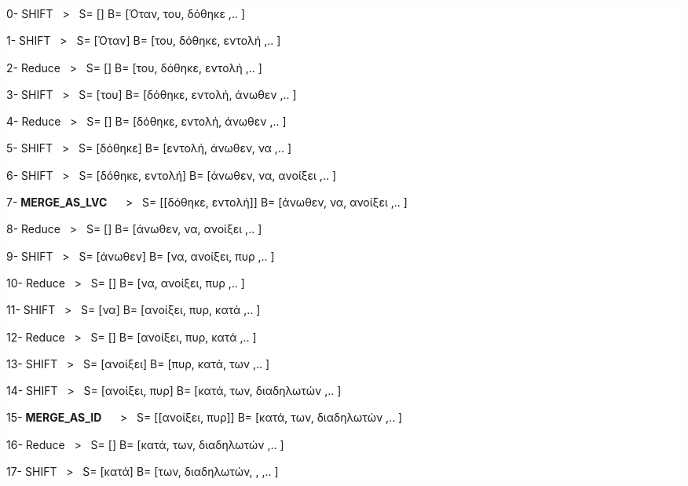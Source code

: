 



0- SHIFT&nbsp;&nbsp;&nbsp;>&nbsp;&nbsp;&nbsp;S= []   B= [Όταν, του, δόθηκε ,.. ]



1- SHIFT&nbsp;&nbsp;&nbsp;>&nbsp;&nbsp;&nbsp;S= [Όταν]   B= [του, δόθηκε, εντολή ,.. ]



2- Reduce&nbsp;&nbsp;&nbsp;>&nbsp;&nbsp;&nbsp;S= []   B= [του, δόθηκε, εντολή ,.. ]



3- SHIFT&nbsp;&nbsp;&nbsp;>&nbsp;&nbsp;&nbsp;S= [του]   B= [δόθηκε, εντολή, άνωθεν ,.. ]



4- Reduce&nbsp;&nbsp;&nbsp;>&nbsp;&nbsp;&nbsp;S= []   B= [δόθηκε, εντολή, άνωθεν ,.. ]



5- SHIFT&nbsp;&nbsp;&nbsp;>&nbsp;&nbsp;&nbsp;S= [δόθηκε]   B= [εντολή, άνωθεν, να ,.. ]



6- SHIFT&nbsp;&nbsp;&nbsp;>&nbsp;&nbsp;&nbsp;S= [δόθηκε, εντολή]   B= [άνωθεν, να, ανοίξει ,.. ]



7- **MERGE_AS_LVC**&nbsp;&nbsp;&nbsp;&nbsp;&nbsp;&nbsp;>&nbsp;&nbsp;&nbsp;S= [[δόθηκε, εντολή]]   B= [άνωθεν, να, ανοίξει ,.. ]



8- Reduce&nbsp;&nbsp;&nbsp;>&nbsp;&nbsp;&nbsp;S= []   B= [άνωθεν, να, ανοίξει ,.. ]



9- SHIFT&nbsp;&nbsp;&nbsp;>&nbsp;&nbsp;&nbsp;S= [άνωθεν]   B= [να, ανοίξει, πυρ ,.. ]



10- Reduce&nbsp;&nbsp;&nbsp;>&nbsp;&nbsp;&nbsp;S= []   B= [να, ανοίξει, πυρ ,.. ]



11- SHIFT&nbsp;&nbsp;&nbsp;>&nbsp;&nbsp;&nbsp;S= [να]   B= [ανοίξει, πυρ, κατά ,.. ]



12- Reduce&nbsp;&nbsp;&nbsp;>&nbsp;&nbsp;&nbsp;S= []   B= [ανοίξει, πυρ, κατά ,.. ]



13- SHIFT&nbsp;&nbsp;&nbsp;>&nbsp;&nbsp;&nbsp;S= [ανοίξει]   B= [πυρ, κατά, των ,.. ]



14- SHIFT&nbsp;&nbsp;&nbsp;>&nbsp;&nbsp;&nbsp;S= [ανοίξει, πυρ]   B= [κατά, των, διαδηλωτών ,.. ]



15- **MERGE_AS_ID**&nbsp;&nbsp;&nbsp;&nbsp;&nbsp;&nbsp;>&nbsp;&nbsp;&nbsp;S= [[ανοίξει, πυρ]]   B= [κατά, των, διαδηλωτών ,.. ]



16- Reduce&nbsp;&nbsp;&nbsp;>&nbsp;&nbsp;&nbsp;S= []   B= [κατά, των, διαδηλωτών ,.. ]



17- SHIFT&nbsp;&nbsp;&nbsp;>&nbsp;&nbsp;&nbsp;S= [κατά]   B= [των, διαδηλωτών, , ,.. ]
